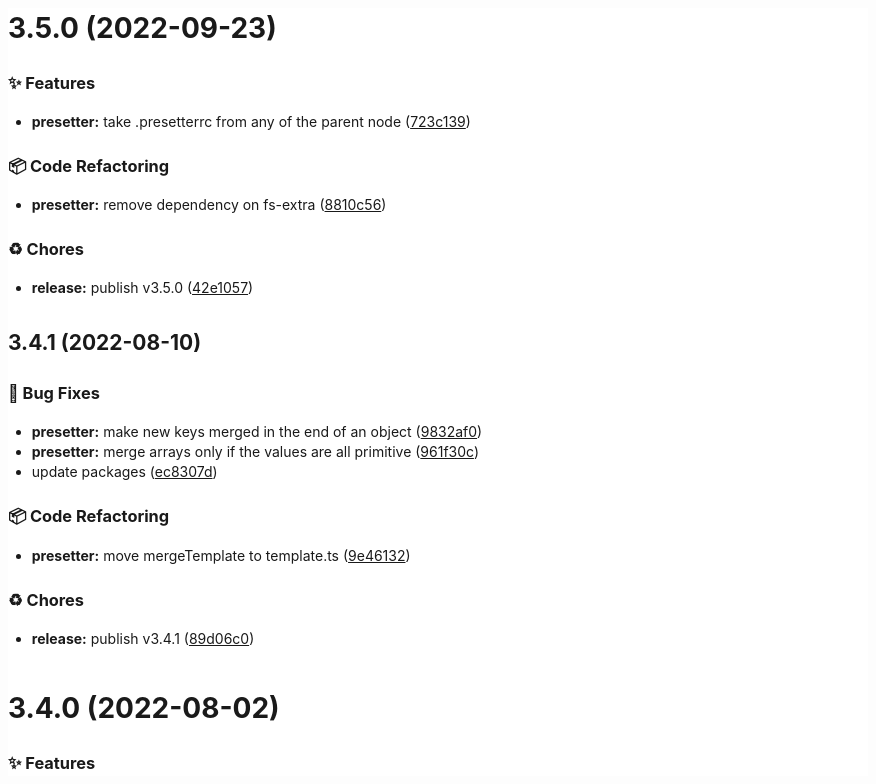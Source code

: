 

# 3.5.0 (2022-09-23)


### ✨ Features

* **presetter:** take .presetterrc from any of the parent node ([723c139](https://github.com/alvis/presetter/commit/723c13964beaa61fad6e1d0ae4a66cf32d10ea9f))


### 📦 Code Refactoring

* **presetter:** remove dependency on fs-extra ([8810c56](https://github.com/alvis/presetter/commit/8810c568d1cf1de275b055916b6aeac450b43403))


### ♻️ Chores

* **release:** publish v3.5.0 ([42e1057](https://github.com/alvis/presetter/commit/42e1057e478b22adabdb13948beaa734ad583645))



## 3.4.1 (2022-08-10)


### 🐛 Bug Fixes

* **presetter:** make new keys merged in the end of an object ([9832af0](https://github.com/alvis/presetter/commit/9832af049c9a1da199b3f907122d214f04ea5106))
* **presetter:** merge arrays only if the values are all primitive ([961f30c](https://github.com/alvis/presetter/commit/961f30c8fcbf9ba6f6fbf9e4d90cf0cb8c5a1069))
* update packages ([ec8307d](https://github.com/alvis/presetter/commit/ec8307d79468f8529b29a0f7b356b4368c03302c))


### 📦 Code Refactoring

* **presetter:** move mergeTemplate to template.ts ([9e46132](https://github.com/alvis/presetter/commit/9e46132d0ce70ec9f57c6b76a339a05231c40b1a))


### ♻️ Chores

* **release:** publish v3.4.1 ([89d06c0](https://github.com/alvis/presetter/commit/89d06c0f29795283b582e17e8a05ff0b9fe9e476))



# 3.4.0 (2022-08-02)


### ✨ Features
